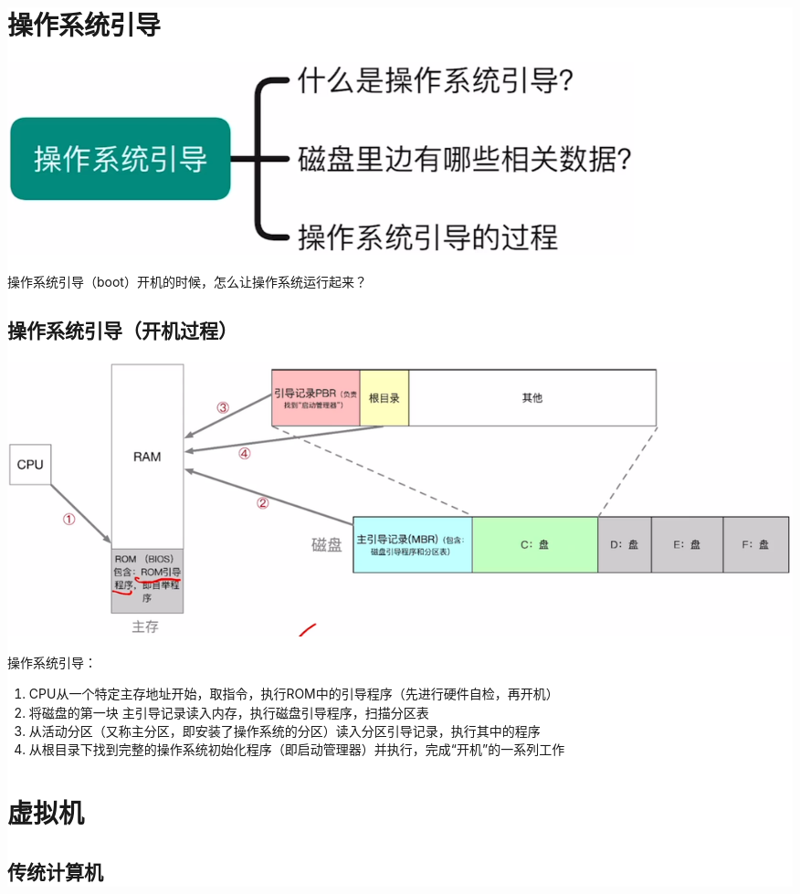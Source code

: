 # 操作系统引导

<img src="12.png" style="zoom:67%;" />

操作系统引导（boot）开机的时候，怎么让操作系统运行起来？

## 操作系统引导（开机过程）

![](13.png)

操作系统引导：

1. CPU从一个特定主存地址开始，取指令，执行ROM中的引导程序（先进行硬件自检，再开机）
2. 将磁盘的第一块 主引导记录读入内存，执行磁盘引导程序，扫描分区表
3. 从活动分区（又称主分区，即安装了操作系统的分区）读入分区引导记录，执行其中的程序
4. 从根目录下找到完整的操作系统初始化程序（即启动管理器）并执行，完成“开机”的一系列工作

# 虚拟机

## 传统计算机
